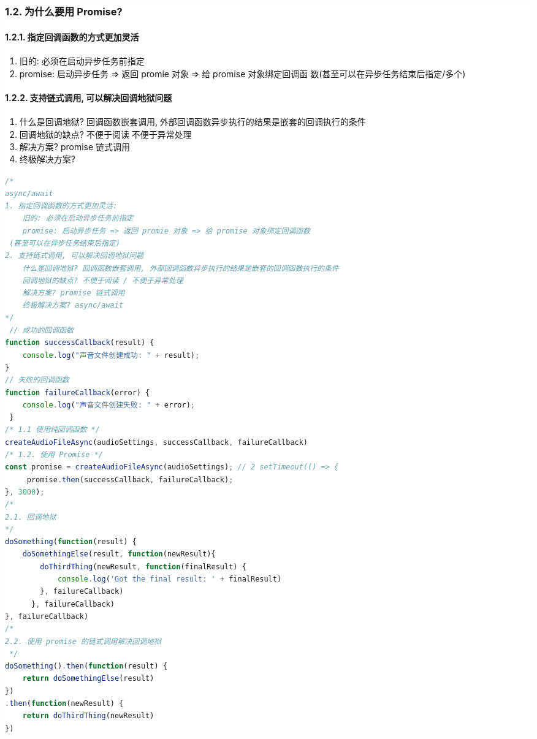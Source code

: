 ### 1.2. 为什么要用 Promise?

#### 1.2.1. 指定回调函数的方式更加灵活

1. 旧的: 必须在启动异步任务前指定
2. promise: 启动异步任务 => 返回 promie 对象 => 给 promise 对象绑定回调函
数(甚至可以在异步任务结束后指定/多个)

#### 1.2.2. 支持链式调用, 可以解决回调地狱问题

1. 什么是回调地狱?
回调函数嵌套调用, 外部回调函数异步执行的结果是嵌套的回调执行的条件
2. 回调地狱的缺点? 不便于阅读
不便于异常处理
3. 解决方案?
promise 链式调用
4. 终极解决方案?

```js
/*
async/await
1. 指定回调函数的方式更加灵活:
    旧的: 必须在启动异步任务前指定
    promise: 启动异步任务 => 返回 promie 对象 => 给 promise 对象绑定回调函数
 (甚至可以在异步任务结束后指定)
2. 支持链式调用, 可以解决回调地狱问题
    什么是回调地狱? 回调函数嵌套调用, 外部回调函数异步执行的结果是嵌套的回调函数执行的条件
    回调地狱的缺点? 不便于阅读 / 不便于异常处理 
    解决方案? promise 链式调用
    终极解决方案? async/await
*/
 // 成功的回调函数
function successCallback(result) {
    console.log("声音文件创建成功: " + result); 
}
// 失败的回调函数
function failureCallback(error) {
    console.log("声音文件创建失败: " + error);
 }
/* 1.1 使用纯回调函数 */
createAudioFileAsync(audioSettings, successCallback, failureCallback)
/* 1.2. 使用 Promise */
const promise = createAudioFileAsync(audioSettings); // 2 setTimeout(() => {
     promise.then(successCallback, failureCallback); 
}, 3000);
/*
2.1. 回调地狱
*/ 
doSomething(function(result) {
    doSomethingElse(result, function(newResult){ 
        doThirdThing(newResult, function(finalResult) {
            console.log('Got the final result: ' + finalResult) 
        }, failureCallback)
      }, failureCallback)
}, failureCallback)
/*
2.2. 使用 promise 的链式调用解决回调地狱
 */ 
doSomething().then(function(result) {
    return doSomethingElse(result) 
})
.then(function(newResult) { 
    return doThirdThing(newResult)
}) 
```